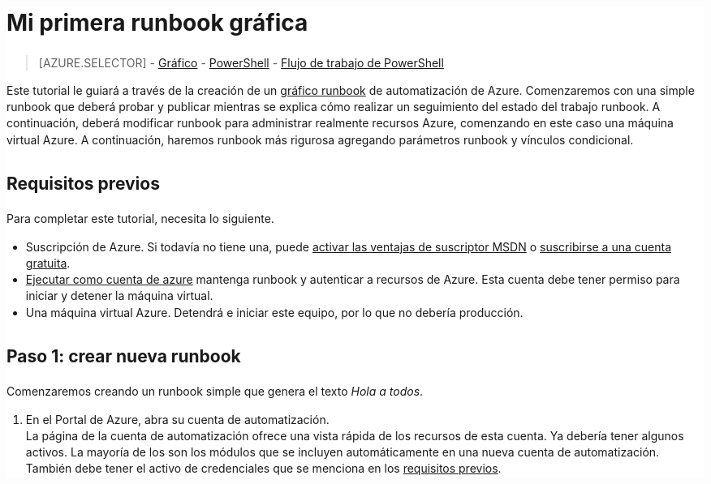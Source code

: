 <properties
    pageTitle="Mi primera runbook gráfica en automatización de Azure | Microsoft Azure"
    description="Tutorial que le guiará a través de la creación, comprobación y publicación de un runbook gráfica simple."
    services="automation"
    documentationCenter=""
    authors="mgoedtel"
    manager="jwhit"
    editor=""
    keywords="runbook, runbook plantilla, runbook automatización, runbook de azure"/>
<tags
    ms.service="automation"
    ms.workload="tbd"
    ms.tgt_pltfrm="na"
    ms.devlang="na"
    ms.topic="get-started-article"
    ms.date="07/06/2016"
    ms.author="magoedte;bwren"/>

# <a name="my-first-graphical-runbook"></a>Mi primera runbook gráfica

> [AZURE.SELECTOR] - [Gráfico](automation-first-runbook-graphical.md) - [PowerShell](automation-first-runbook-textual-PowerShell.md) - [Flujo de trabajo de PowerShell](automation-first-runbook-textual.md)

Este tutorial le guiará a través de la creación de un [gráfico runbook](automation-runbook-types.md#graphical-runbooks) de automatización de Azure.  Comenzaremos con una simple runbook que deberá probar y publicar mientras se explica cómo realizar un seguimiento del estado del trabajo runbook.  A continuación, deberá modificar runbook para administrar realmente recursos Azure, comenzando en este caso una máquina virtual Azure.  A continuación, haremos runbook más rigurosa agregando parámetros runbook y vínculos condicional.

## <a name="prerequisites"></a>Requisitos previos

Para completar este tutorial, necesita lo siguiente.

-   Suscripción de Azure.  Si todavía no tiene una, puede [activar las ventajas de suscriptor MSDN](https://azure.microsoft.com/pricing/member-offers/msdn-benefits-details/) o <a href="/pricing/free-account/" target="_blank"> [suscribirse a una cuenta gratuita](https://azure.microsoft.com/free/).
-   [Ejecutar como cuenta de azure](automation-sec-configure-azure-runas-account.md) mantenga runbook y autenticar a recursos de Azure.  Esta cuenta debe tener permiso para iniciar y detener la máquina virtual.
-   Una máquina virtual Azure.  Detendrá e iniciar este equipo, por lo que no debería producción.


## <a name="step-1---create-new-runbook"></a>Paso 1: crear nueva runbook

Comenzaremos creando un runbook simple que genera el texto *Hola a todos*.

1.  En el Portal de Azure, abra su cuenta de automatización.  
    La página de la cuenta de automatización ofrece una vista rápida de los recursos de esta cuenta.  Ya debería tener algunos activos.  La mayoría de los son los módulos que se incluyen automáticamente en una nueva cuenta de automatización.  También debe tener el activo de credenciales que se menciona en los [requisitos previos](#prerequisites).